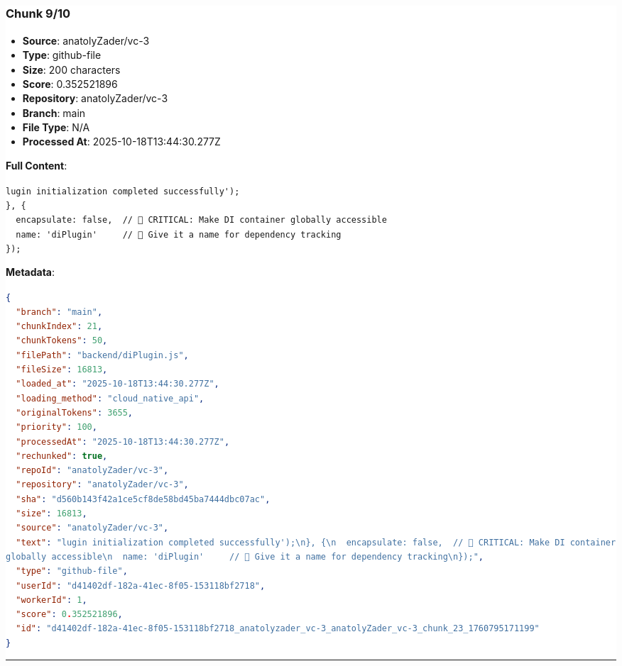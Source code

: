 
### Chunk 9/10
- **Source**: anatolyZader/vc-3
- **Type**: github-file
- **Size**: 200 characters
- **Score**: 0.352521896
- **Repository**: anatolyZader/vc-3
- **Branch**: main
- **File Type**: N/A
- **Processed At**: 2025-10-18T13:44:30.277Z

**Full Content**:
```
lugin initialization completed successfully');
}, {
  encapsulate: false,  // 🔧 CRITICAL: Make DI container globally accessible
  name: 'diPlugin'     // 🔧 Give it a name for dependency tracking
});
```

**Metadata**:
```json
{
  "branch": "main",
  "chunkIndex": 21,
  "chunkTokens": 50,
  "filePath": "backend/diPlugin.js",
  "fileSize": 16813,
  "loaded_at": "2025-10-18T13:44:30.277Z",
  "loading_method": "cloud_native_api",
  "originalTokens": 3655,
  "priority": 100,
  "processedAt": "2025-10-18T13:44:30.277Z",
  "rechunked": true,
  "repoId": "anatolyZader/vc-3",
  "repository": "anatolyZader/vc-3",
  "sha": "d560b143f42a1ce5cf8de58bd45ba7444dbc07ac",
  "size": 16813,
  "source": "anatolyZader/vc-3",
  "text": "lugin initialization completed successfully');\n}, {\n  encapsulate: false,  // 🔧 CRITICAL: Make DI container globally accessible\n  name: 'diPlugin'     // 🔧 Give it a name for dependency tracking\n});",
  "type": "github-file",
  "userId": "d41402df-182a-41ec-8f05-153118bf2718",
  "workerId": 1,
  "score": 0.352521896,
  "id": "d41402df-182a-41ec-8f05-153118bf2718_anatolyzader_vc-3_anatolyZader_vc-3_chunk_23_1760795171199"
}
```

---
